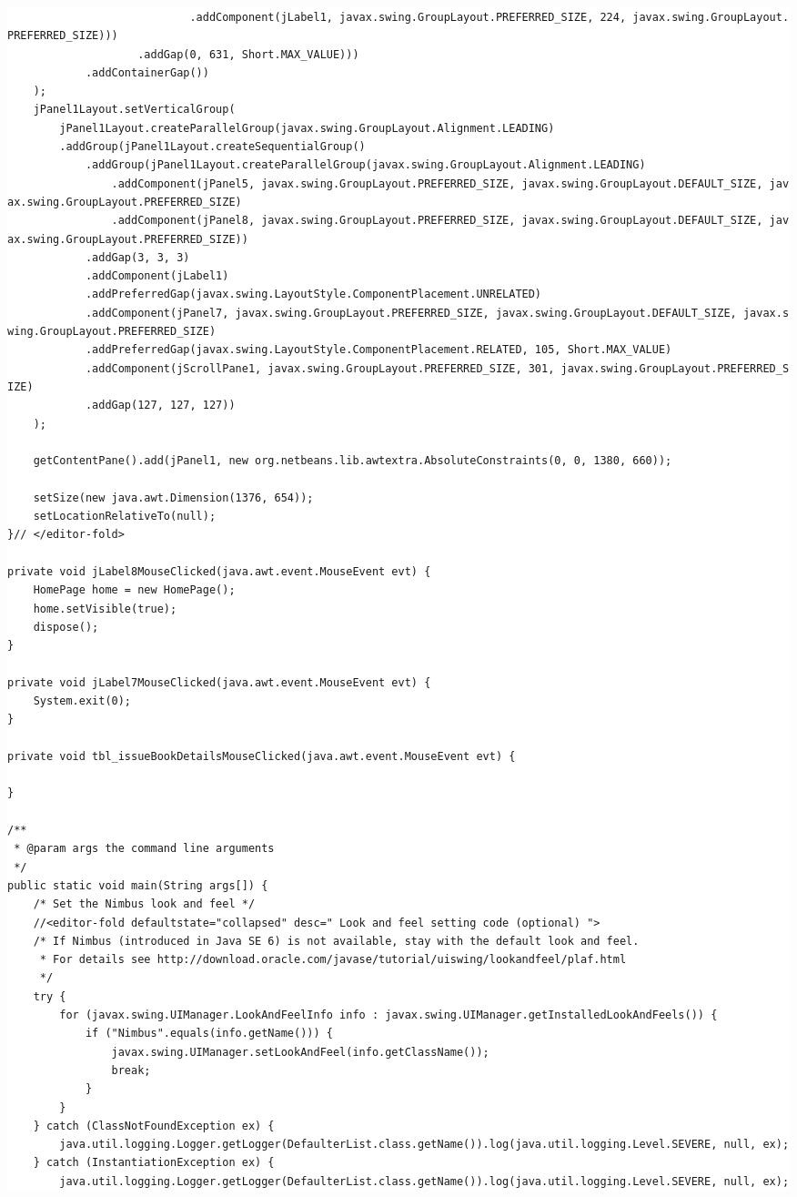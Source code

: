                                 .addComponent(jLabel1, javax.swing.GroupLayout.PREFERRED_SIZE, 224, javax.swing.GroupLayout.PREFERRED_SIZE)))
                        .addGap(0, 631, Short.MAX_VALUE)))
                .addContainerGap())
        );
        jPanel1Layout.setVerticalGroup(
            jPanel1Layout.createParallelGroup(javax.swing.GroupLayout.Alignment.LEADING)
            .addGroup(jPanel1Layout.createSequentialGroup()
                .addGroup(jPanel1Layout.createParallelGroup(javax.swing.GroupLayout.Alignment.LEADING)
                    .addComponent(jPanel5, javax.swing.GroupLayout.PREFERRED_SIZE, javax.swing.GroupLayout.DEFAULT_SIZE, javax.swing.GroupLayout.PREFERRED_SIZE)
                    .addComponent(jPanel8, javax.swing.GroupLayout.PREFERRED_SIZE, javax.swing.GroupLayout.DEFAULT_SIZE, javax.swing.GroupLayout.PREFERRED_SIZE))
                .addGap(3, 3, 3)
                .addComponent(jLabel1)
                .addPreferredGap(javax.swing.LayoutStyle.ComponentPlacement.UNRELATED)
                .addComponent(jPanel7, javax.swing.GroupLayout.PREFERRED_SIZE, javax.swing.GroupLayout.DEFAULT_SIZE, javax.swing.GroupLayout.PREFERRED_SIZE)
                .addPreferredGap(javax.swing.LayoutStyle.ComponentPlacement.RELATED, 105, Short.MAX_VALUE)
                .addComponent(jScrollPane1, javax.swing.GroupLayout.PREFERRED_SIZE, 301, javax.swing.GroupLayout.PREFERRED_SIZE)
                .addGap(127, 127, 127))
        );

        getContentPane().add(jPanel1, new org.netbeans.lib.awtextra.AbsoluteConstraints(0, 0, 1380, 660));

        setSize(new java.awt.Dimension(1376, 654));
        setLocationRelativeTo(null);
    }// </editor-fold>                        

    private void jLabel8MouseClicked(java.awt.event.MouseEvent evt) {                                     
        HomePage home = new HomePage();
        home.setVisible(true);
        dispose();
    }                                    

    private void jLabel7MouseClicked(java.awt.event.MouseEvent evt) {                                     
        System.exit(0);
    }                                    

    private void tbl_issueBookDetailsMouseClicked(java.awt.event.MouseEvent evt) {                                                  

    }                                                 

    /**
     * @param args the command line arguments
     */
    public static void main(String args[]) {
        /* Set the Nimbus look and feel */
        //<editor-fold defaultstate="collapsed" desc=" Look and feel setting code (optional) ">
        /* If Nimbus (introduced in Java SE 6) is not available, stay with the default look and feel.
         * For details see http://download.oracle.com/javase/tutorial/uiswing/lookandfeel/plaf.html 
         */
        try {
            for (javax.swing.UIManager.LookAndFeelInfo info : javax.swing.UIManager.getInstalledLookAndFeels()) {
                if ("Nimbus".equals(info.getName())) {
                    javax.swing.UIManager.setLookAndFeel(info.getClassName());
                    break;
                }
            }
        } catch (ClassNotFoundException ex) {
            java.util.logging.Logger.getLogger(DefaulterList.class.getName()).log(java.util.logging.Level.SEVERE, null, ex);
        } catch (InstantiationException ex) {
            java.util.logging.Logger.getLogger(DefaulterList.class.getName()).log(java.util.logging.Level.SEVERE, null, ex);